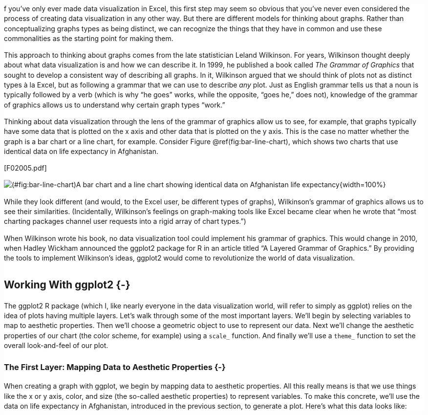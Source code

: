 
f you’ve only ever made data visualization in Excel, this first step may seem so obvious that you’ve never even considered the process of creating data visualization in any other way. But there are different models for thinking about graphs. Rather than conceptualizing graphs types as being distinct, we can recognize the things that they have in common and use these commonalities as the starting point for making them.

This approach to thinking about graphs comes from the late statistician Leland Wilkinson. For years, Wilkinson thought deeply about what data visualization is and how we can describe it. In 1999, he published a book called *The Grammar of Graphics* that sought to develop a consistent way of describing all graphs. In it, Wilkinson argued that we should think of plots not as distinct types à la Excel, but as following a grammar that we can use to describe *any* plot. Just as English grammar tells us that a noun is typically followed by a verb (which is why “he goes” works, while the opposite, “goes he,” does not), knowledge of the grammar of graphics allows us to understand why certain graph types “work.” 

Thinking about data visualization through the lens of the grammar of graphics allow us to see, for example, that graphs typically have some data that is plotted on the x axis and other data that is plotted on the y axis. This is the case no matter whether the graph is a bar chart or a line chart, for example. Consider Figure \@ref(fig:bar-line-chart), which shows two charts that use identical data on life expectancy in Afghanistan.


[F02005.pdf]

![(\#fig:bar-line-chart)A bar chart and a line chart showing identical data on Afghanistan life expectancy](data-viz_files/figure-docx/bar-line-chart-1.png){width=100%}



While they look different (and would, to the Excel user, be different types of graphs), Wilkinson’s grammar of graphics allows us to see their similarities. (Incidentally, Wilkinson’s feelings on graph-making tools like Excel became clear when he wrote that “most charting packages channel user requests into a rigid array of chart types.”)

When Wilkinson wrote his book, no data visualization tool could implement his grammar of graphics. This would change in 2010, when Hadley Wickham announced the ggplot2 package for R in an article titled “A Layered Grammar of Graphics.” By providing the tools to implement Wilkinson’s ideas, ggplot2 would come to revolutionize the world of data visualization.

## Working With ggplot2 {-}

The ggplot2 R package (which I, like nearly everyone in the data visualization world, will refer to simply as ggplot) relies on the idea of plots having multiple layers. Let’s walk through some of the most important layers. We’ll begin by selecting variables to map to aesthetic properties. Then we’ll choose a geometric object to use to represent our data. Next we’ll change the aesthetic properties of our chart (the color scheme, for example) using a `scale_` function. And finally we’ll use a `theme_` function to set the overall look-and-feel of our plot.

### The First Layer: Mapping Data to Aesthetic Properties {-}

When creating a graph with ggplot, we begin by mapping data to aesthetic properties. All this really means is that we use things like the x or y axis, color, and size (the so-called aesthetic properties) to represent variables. To make this concrete, we’ll use the data on life expectancy in Afghanistan, introduced in the previous section, to generate a plot. Here’s what this data looks like:
